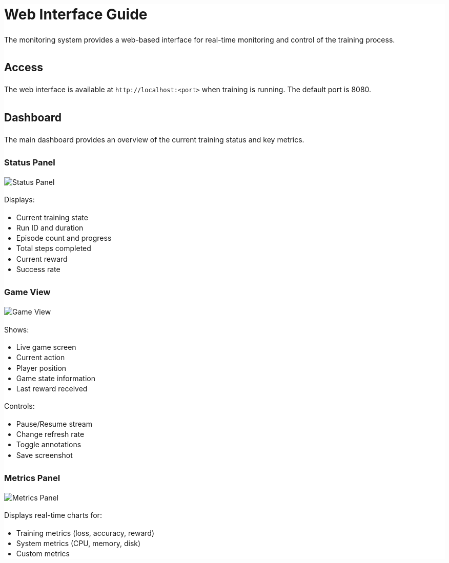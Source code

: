 # Web Interface Guide

The monitoring system provides a web-based interface for real-time monitoring and control of the training process.

## Access

The web interface is available at `http://localhost:<port>` when training is running. The default port is 8080.

## Dashboard

The main dashboard provides an overview of the current training status and key metrics.

### Status Panel

![Status Panel](../images/status_panel.png)

Displays:
- Current training state
- Run ID and duration
- Episode count and progress
- Total steps completed
- Current reward
- Success rate

### Game View

![Game View](../images/game_view.png)

Shows:
- Live game screen
- Current action
- Player position
- Game state information
- Last reward received

Controls:
- Pause/Resume stream
- Change refresh rate
- Toggle annotations
- Save screenshot

### Metrics Panel

![Metrics Panel](../images/metrics_panel.png)

Displays real-time charts for:
- Training metrics (loss, accuracy, reward)
- System metrics (CPU, memory, disk)
- Custom metrics
